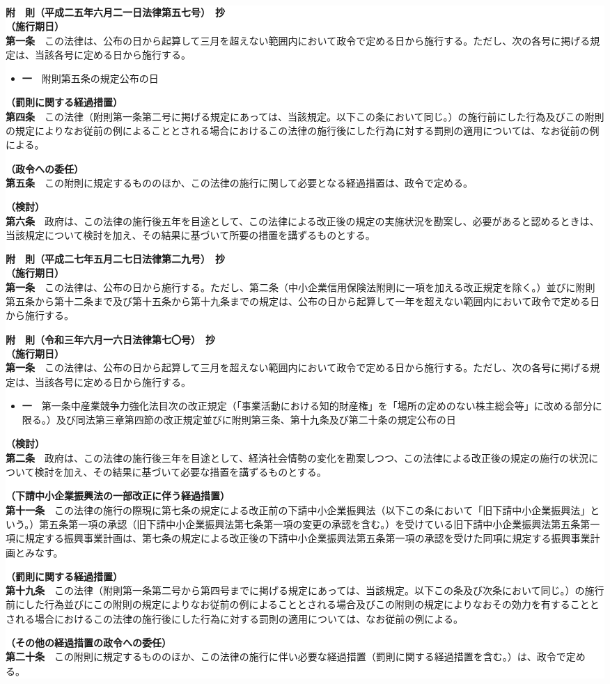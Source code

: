 **附　則（平成二五年六月二一日法律第五七号）　抄**  
**（施行期日）**  
**第一条**　この法律は、公布の日から起算して三月を超えない範囲内において政令で定める日から施行する。ただし、次の各号に掲げる規定は、当該各号に定める日から施行する。  
* **一**　附則第五条の規定公布の日  
  
**（罰則に関する経過措置）**  
**第四条**　この法律（附則第一条第二号に掲げる規定にあっては、当該規定。以下この条において同じ。）の施行前にした行為及びこの附則の規定によりなお従前の例によることとされる場合におけるこの法律の施行後にした行為に対する罰則の適用については、なお従前の例による。  
  
**（政令への委任）**  
**第五条**　この附則に規定するもののほか、この法律の施行に関して必要となる経過措置は、政令で定める。  
  
**（検討）**  
**第六条**　政府は、この法律の施行後五年を目途として、この法律による改正後の規定の実施状況を勘案し、必要があると認めるときは、当該規定について検討を加え、その結果に基づいて所要の措置を講ずるものとする。  
  
**附　則（平成二七年五月二七日法律第二九号）　抄**  
**（施行期日）**  
**第一条**　この法律は、公布の日から施行する。ただし、第二条（中小企業信用保険法附則に一項を加える改正規定を除く。）並びに附則第五条から第十二条まで及び第十五条から第十九条までの規定は、公布の日から起算して一年を超えない範囲内において政令で定める日から施行する。  
  
**附　則（令和三年六月一六日法律第七〇号）　抄**  
**（施行期日）**  
**第一条**　この法律は、公布の日から起算して三月を超えない範囲内において政令で定める日から施行する。ただし、次の各号に掲げる規定は、当該各号に定める日から施行する。  
* **一**　第一条中産業競争力強化法目次の改正規定（「事業活動における知的財産権」を「場所の定めのない株主総会等」に改める部分に限る。）及び同法第三章第四節の改正規定並びに附則第三条、第十九条及び第二十条の規定公布の日  
  
**（検討）**  
**第二条**　政府は、この法律の施行後三年を目途として、経済社会情勢の変化を勘案しつつ、この法律による改正後の規定の施行の状況について検討を加え、その結果に基づいて必要な措置を講ずるものとする。  
  
**（下請中小企業振興法の一部改正に伴う経過措置）**  
**第十一条**　この法律の施行の際現に第七条の規定による改正前の下請中小企業振興法（以下この条において「旧下請中小企業振興法」という。）第五条第一項の承認（旧下請中小企業振興法第七条第一項の変更の承認を含む。）を受けている旧下請中小企業振興法第五条第一項に規定する振興事業計画は、第七条の規定による改正後の下請中小企業振興法第五条第一項の承認を受けた同項に規定する振興事業計画とみなす。  
  
**（罰則に関する経過措置）**  
**第十九条**　この法律（附則第一条第二号から第四号までに掲げる規定にあっては、当該規定。以下この条及び次条において同じ。）の施行前にした行為並びにこの附則の規定によりなお従前の例によることとされる場合及びこの附則の規定によりなおその効力を有することとされる場合におけるこの法律の施行後にした行為に対する罰則の適用については、なお従前の例による。  
  
**（その他の経過措置の政令への委任）**  
**第二十条**　この附則に規定するもののほか、この法律の施行に伴い必要な経過措置（罰則に関する経過措置を含む。）は、政令で定める。  
  

